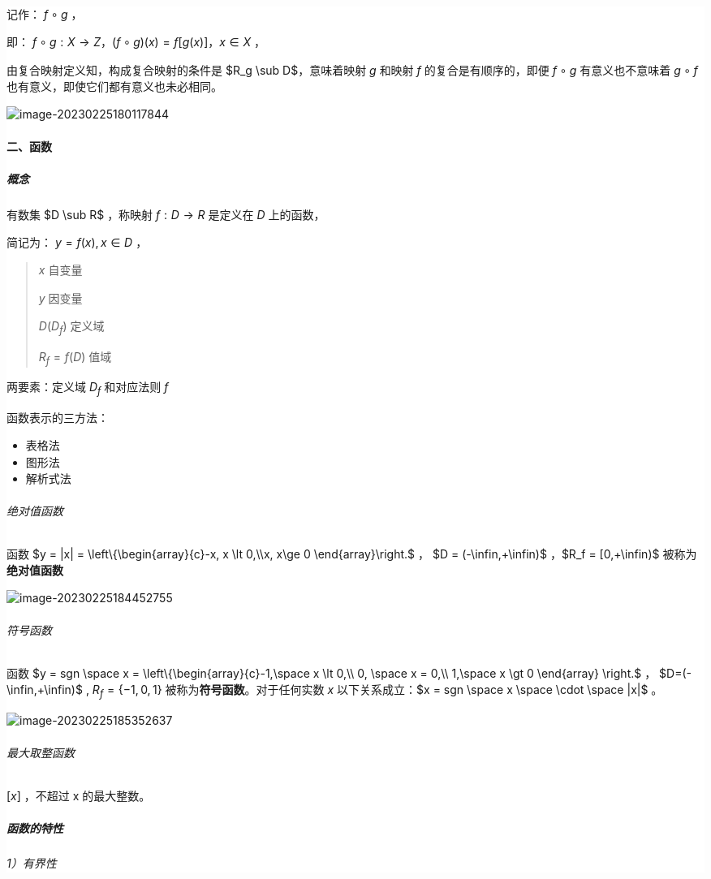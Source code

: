 记作： $f \circ g$ ，

即： $f \circ g: X \rightarrow Z，(f \circ g)(x) = f[g(x)]，x \in X$ ，

由复合映射定义知，构成复合映射的条件是 $R_g \sub D$，意味着映射 $g$ 和映射 $f$ 的复合是有顺序的，即便 $f \circ g$ 有意义也不意味着 $g \circ f$ 也有意义，即使它们都有意义也未必相同。 

![image-20230225180117844](https://cdn.statically.io/gh/Zero-PointEnergy/imgs_for_typora@master/imgs/image-20230225180117844.png)



#### 二、函数

##### 概念

有数集 $D \sub R$ ，称映射 $f:D \rightarrow R$ 是定义在 $D$ 上的函数，

简记为： $y = f(x), x \in D$ ，

> $x$ 自变量
>
> $y$ 因变量
>
> $D(D_f)$ 定义域
>
> $R_f = f(D)$ 值域

两要素：定义域 $D_f$ 和对应法则 $f$

函数表示的三方法：

- 表格法
- 图形法
- 解析式法

###### 绝对值函数

函数 $y = |x| = \left\{\begin{array}{c}-x, x \lt 0,\\x, x\ge 0 \end{array}\right.$ ， $D = (-\infin,+\infin)$ ，$R_f = [0,+\infin)$ 被称为**绝对值函数**

![image-20230225184452755](https://cdn.statically.io/gh/Zero-PointEnergy/imgs_for_typora@master/imgs/image-20230225184452755.png)

###### 符号函数

函数 $y = sgn \space x = \left\{\begin{array}{c}-1,\space x \lt 0,\\ 0, \space x = 0,\\ 1,\space x \gt 0  \end{array} \right.$ ， $D=(-\infin,+\infin)$ , $R_f = \{-1,0,1\}$ 被称为**符号函数**。对于任何实数 $x$ 以下关系成立：$x = sgn \space x \space \cdot \space |x|$ 。

![image-20230225185352637](https://cdn.statically.io/gh/Zero-PointEnergy/imgs_for_typora@master/imgs/image-20230225185352637.png)

###### 最大取整函数

$[x]$ ，不超过 x 的最大整数。

##### 函数的特性

###### 1）有界性
